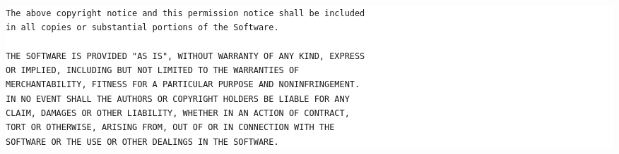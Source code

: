     The above copyright notice and this permission notice shall be included 
    in all copies or substantial portions of the Software.

    THE SOFTWARE IS PROVIDED "AS IS", WITHOUT WARRANTY OF ANY KIND, EXPRESS 
    OR IMPLIED, INCLUDING BUT NOT LIMITED TO THE WARRANTIES OF 
    MERCHANTABILITY, FITNESS FOR A PARTICULAR PURPOSE AND NONINFRINGEMENT. 
    IN NO EVENT SHALL THE AUTHORS OR COPYRIGHT HOLDERS BE LIABLE FOR ANY 
    CLAIM, DAMAGES OR OTHER LIABILITY, WHETHER IN AN ACTION OF CONTRACT, 
    TORT OR OTHERWISE, ARISING FROM, OUT OF OR IN CONNECTION WITH THE 
    SOFTWARE OR THE USE OR OTHER DEALINGS IN THE SOFTWARE.
